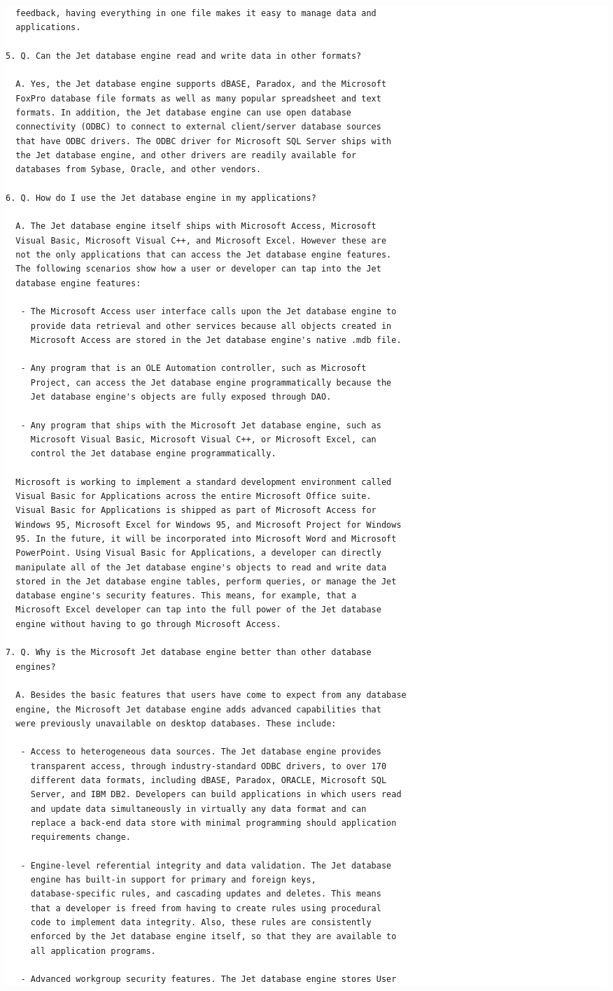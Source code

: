 	  feedback, having everything in one file makes it easy to manage data and
	  applications.
	
	5. Q. Can the Jet database engine read and write data in other formats?
	
	  A. Yes, the Jet database engine supports dBASE, Paradox, and the Microsoft
	  FoxPro database file formats as well as many popular spreadsheet and text
	  formats. In addition, the Jet database engine can use open database
	  connectivity (ODBC) to connect to external client/server database sources
	  that have ODBC drivers. The ODBC driver for Microsoft SQL Server ships with
	  the Jet database engine, and other drivers are readily available for
	  databases from Sybase, Oracle, and other vendors.
	
	6. Q. How do I use the Jet database engine in my applications?
	
	  A. The Jet database engine itself ships with Microsoft Access, Microsoft
	  Visual Basic, Microsoft Visual C++, and Microsoft Excel. However these are
	  not the only applications that can access the Jet database engine features.
	  The following scenarios show how a user or developer can tap into the Jet
	  database engine features:
	
	   - The Microsoft Access user interface calls upon the Jet database engine to
	     provide data retrieval and other services because all objects created in
	     Microsoft Access are stored in the Jet database engine's native .mdb file.
	
	   - Any program that is an OLE Automation controller, such as Microsoft
	     Project, can access the Jet database engine programmatically because the
	     Jet database engine's objects are fully exposed through DAO.
	
	   - Any program that ships with the Microsoft Jet database engine, such as
	     Microsoft Visual Basic, Microsoft Visual C++, or Microsoft Excel, can
	     control the Jet database engine programmatically.
	
	  Microsoft is working to implement a standard development environment called
	  Visual Basic for Applications across the entire Microsoft Office suite.
	  Visual Basic for Applications is shipped as part of Microsoft Access for
	  Windows 95, Microsoft Excel for Windows 95, and Microsoft Project for Windows
	  95. In the future, it will be incorporated into Microsoft Word and Microsoft
	  PowerPoint. Using Visual Basic for Applications, a developer can directly
	  manipulate all of the Jet database engine's objects to read and write data
	  stored in the Jet database engine tables, perform queries, or manage the Jet
	  database engine's security features. This means, for example, that a
	  Microsoft Excel developer can tap into the full power of the Jet database
	  engine without having to go through Microsoft Access.
	
	7. Q. Why is the Microsoft Jet database engine better than other database
	  engines?
	
	  A. Besides the basic features that users have come to expect from any database
	  engine, the Microsoft Jet database engine adds advanced capabilities that
	  were previously unavailable on desktop databases. These include:
	
	   - Access to heterogeneous data sources. The Jet database engine provides
	     transparent access, through industry-standard ODBC drivers, to over 170
	     different data formats, including dBASE, Paradox, ORACLE, Microsoft SQL
	     Server, and IBM DB2. Developers can build applications in which users read
	     and update data simultaneously in virtually any data format and can
	     replace a back-end data store with minimal programming should application
	     requirements change.
	
	   - Engine-level referential integrity and data validation. The Jet database
	     engine has built-in support for primary and foreign keys,
	     database-specific rules, and cascading updates and deletes. This means
	     that a developer is freed from having to create rules using procedural
	     code to implement data integrity. Also, these rules are consistently
	     enforced by the Jet database engine itself, so that they are available to
	     all application programs.
	
	   - Advanced workgroup security features. The Jet database engine stores User